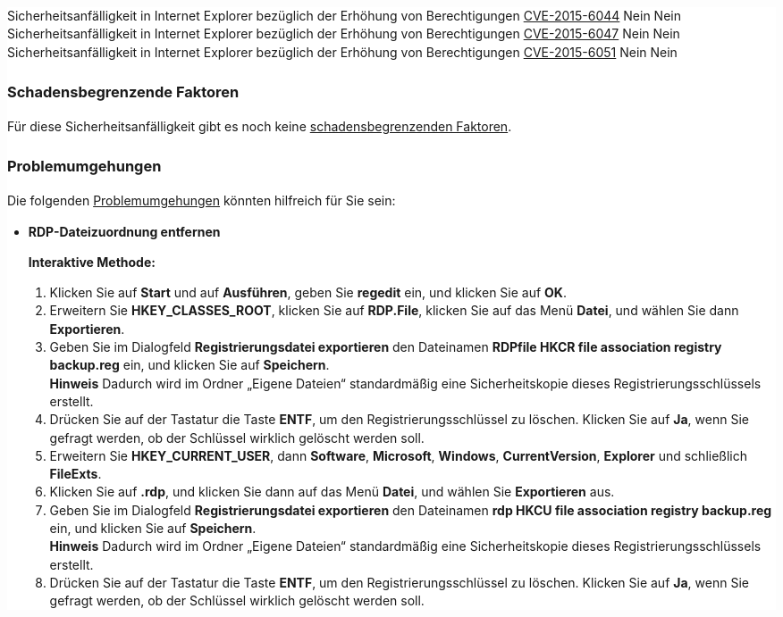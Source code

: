 <td style="border:1px solid black;">Sicherheitsanfälligkeit in Internet Explorer bezüglich der Erhöhung von Berechtigungen</td>
<td style="border:1px solid black;"><a href="http://www.cve.mitre.org/cgi-bin/cvename.cgi?name=cve-2015-6044">CVE-2015-6044</a></td>
<td style="border:1px solid black;">Nein</td>
<td style="border:1px solid black;">Nein</td>
</tr>
<tr class="odd">
<td style="border:1px solid black;">Sicherheitsanfälligkeit in Internet Explorer bezüglich der Erhöhung von Berechtigungen</td>
<td style="border:1px solid black;"><a href="http://www.cve.mitre.org/cgi-bin/cvename.cgi?name=cve-2015-6047">CVE-2015-6047</a></td>
<td style="border:1px solid black;">Nein</td>
<td style="border:1px solid black;">Nein</td>
</tr>
<tr class="even">
<td style="border:1px solid black;">Sicherheitsanfälligkeit in Internet Explorer bezüglich der Erhöhung von Berechtigungen</td>
<td style="border:1px solid black;"><a href="http://www.cve.mitre.org/cgi-bin/cvename.cgi?name=cve-2015-6051">CVE-2015-6051</a></td>
<td style="border:1px solid black;">Nein</td>
<td style="border:1px solid black;">Nein</td>
</tr>
</tbody>
</table>
  
### Schadensbegrenzende Faktoren
  
Für diese Sicherheitsanfälligkeit gibt es noch keine [schadensbegrenzenden Faktoren](https://technet.microsoft.com/de-de/library/security/dn848375.aspx).
  
### Problemumgehungen
  
Die folgenden [Problemumgehungen](https://technet.microsoft.com/de-de/library/security/dn848375.aspx) könnten hilfreich für Sie sein:
  
-   **RDP-Dateizuordnung entfernen**
  
    **Interaktive Methode:**
  
    1.  Klicken Sie auf **Start** und auf **Ausführen**, geben Sie **regedit** ein, und klicken Sie auf **OK**.  
    2.  Erweitern Sie **HKEY\_CLASSES\_ROOT**, klicken Sie auf **RDP.File**, klicken Sie auf das Menü **Datei**, und wählen Sie dann **Exportieren**.  
    3.  Geben Sie im Dialogfeld **Registrierungsdatei exportieren** den Dateinamen **RDPfile HKCR file association registry backup.reg** ein, und klicken Sie auf **Speichern**.  
        **Hinweis** Dadurch wird im Ordner „Eigene Dateien“ standardmäßig eine Sicherheitskopie dieses Registrierungsschlüssels erstellt.  
    4.  Drücken Sie auf der Tastatur die Taste **ENTF**, um den Registrierungsschlüssel zu löschen. Klicken Sie auf **Ja**, wenn Sie gefragt werden, ob der Schlüssel wirklich gelöscht werden soll.  
    5.  Erweitern Sie **HKEY\_CURRENT\_USER**, dann **Software**, **Microsoft**, **Windows**, **CurrentVersion**, **Explorer** und schließlich **FileExts**.  
    6.  Klicken Sie auf **.rdp**, und klicken Sie dann auf das Menü **Datei**, und wählen Sie **Exportieren** aus.  
    7.  Geben Sie im Dialogfeld **Registrierungsdatei exportieren** den Dateinamen **rdp HKCU file association registry backup.reg** ein, und klicken Sie auf **Speichern**.  
        **Hinweis** Dadurch wird im Ordner „Eigene Dateien“ standardmäßig eine Sicherheitskopie dieses Registrierungsschlüssels erstellt.  
    8.  Drücken Sie auf der Tastatur die Taste **ENTF**, um den Registrierungsschlüssel zu löschen. Klicken Sie auf **Ja**, wenn Sie gefragt werden, ob der Schlüssel wirklich gelöscht werden soll.
  